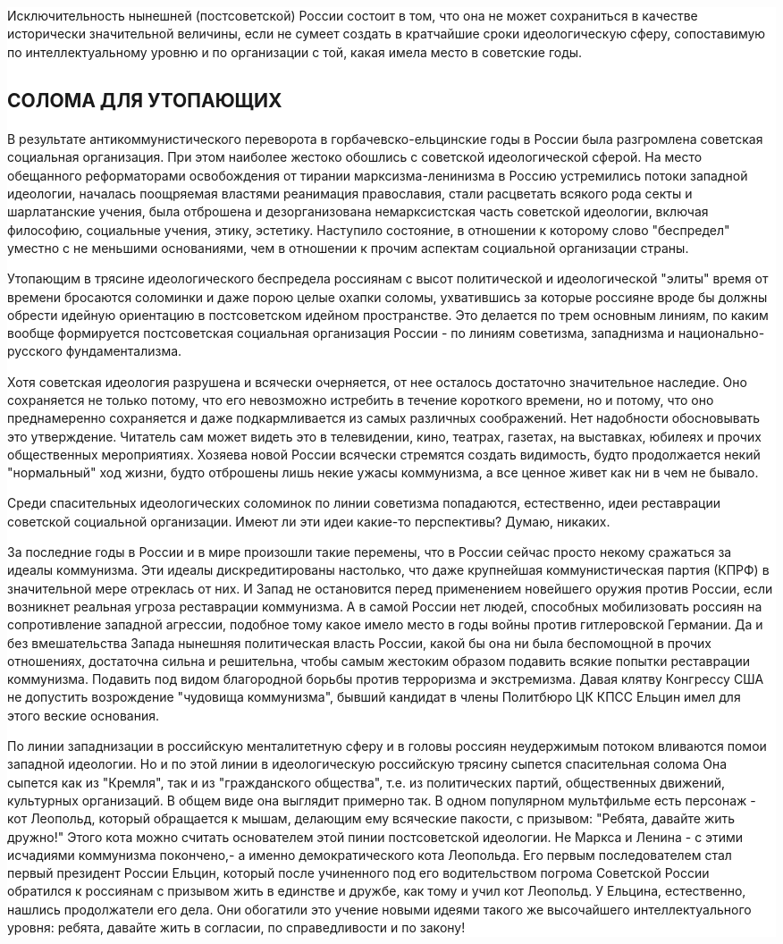 Исключительность нынешней (постсоветской) России состоит в том, что она не может сохраниться в качестве исторически значительной величины, если не сумеет создать в кратчайшие сроки идеологическую сферу, сопоставимую по интеллектуальному уровню и по организации с той, какая имела место в советские годы.

## СОЛОМА ДЛЯ УТОПАЮЩИХ

В результате антикоммунистического переворота в горбачевско-ельцинские годы в России была разгромлена советская социальная организация. При этом наиболее жестоко обошлись с советской идеологической сферой. На место обещанного реформаторами освобождения от тирании марксизма-ленинизма в Россию устремились потоки западной идеологии, началась поощряемая властями реанимация православия, стали расцветать всякого рода секты и шарлатанские учения, была отброшена и дезорганизована немарксистская часть советской идеологии, включая философию, социальные учения, этику, эстетику. Наступило состояние, в отношении к которому слово "беспредел" уместно с не меньшими основаниями, чем в отношении к прочим аспектам социальной организации страны.

Утопающим в трясине идеологического беспредела россиянам с высот политической и идеологической "элиты" время от времени бросаются соломинки и даже порою целые охапки соломы, ухватившись за которые россияне вроде бы должны обрести идейную ориентацию в постсоветском идейном пространстве. Это делается по трем основным линиям, по каким вообще формируется постсоветская социальная организация России - по линиям советизма, западнизма и национально-русского фундаментализма.

Хотя советская идеология разрушена и всячески очерняется, от нее осталось достаточно значительное наследие. Оно сохраняется не только потому, что его невозможно истребить в течение короткого времени, но и потому, что оно преднамеренно сохраняется и даже подкармливается из самых различных соображений. Нет надобности обосновывать это утверждение. Читатель сам может видеть это в телевидении, кино, театрах, газетах, на выставках, юбилеях и прочих общественных мероприятиях. Хозяева новой России всячески стремятся создать видимость, будто продолжается некий "нормальный" ход жизни, будто отброшены лишь некие ужасы коммунизма, а все ценное живет как ни в чем не бывало.

Среди спасительных идеологических соломинок по линии советизма попадаются, естественно, идеи реставрации советской социальной организации. Имеют ли эти идеи какие-то перспективы? Думаю, никаких.

За последние годы в России и в мире произошли такие перемены, что в России сейчас просто некому сражаться за идеалы коммунизма. Эти идеалы дискредитированы настолько, что даже крупнейшая коммунистическая партия (КПРФ) в значительной мере отреклась от них. И Запад не остановится перед применением новейшего оружия против России, если возникнет реальная угроза реставрации коммунизма. А в самой России нет людей, способных мобилизовать россиян на сопротивление западной агрессии, подобное тому какое имело место в годы войны против гитлеровской Германии. Да и без вмешательства Запада нынешняя политическая власть России, какой бы она ни была беспомощной в прочих отношениях, достаточна сильна и решительна, чтобы самым жестоким образом подавить всякие попытки реставрации коммунизма. Подавить под видом благородной борьбы против терроризма и экстремизма. Давая клятву Конгрессу США не допустить возрождение "чудовища коммунизма", бывший кандидат в члены Политбюро ЦК КПСС Ельцин имел для этого веские основания.

По линии западнизации в российскую менталитетную сферу и в головы россиян неудержимым потоком вливаются помои западной идеологии. Но и по этой линии в идеологическую российскую трясину сыпется спасительная солома Она сыпется как из "Кремля", так и из "гражданского общества", т.е. из политических партий, общественных движений, культурных организаций. В общем виде она выглядит примерно так. В одном популярном мультфильме есть персонаж - кот Леопольд, который обращается к мышам, делающим ему всяческие пакости, с призывом: "Ребята, давайте жить дружно!" Этого кота можно считать основателем этой пинии постсоветской идеологии. Не Маркса и Ленина - с этими исчадиями коммунизма покончено,- а именно демократического кота Леопольда. Его первым последователем стал первый президент России Ельцин, который после учиненного под его водительством погрома Советской России обратился к россиянам с призывом жить в единстве и дружбе, как тому и учил кот Леопольд. У Ельцина, естественно, нашлись продолжатели его дела. Они обогатили это учение новыми идеями такого же высочайшего интеллектуального уровня: ребята, давайте жить в согласии, по справедливости и по закону!

